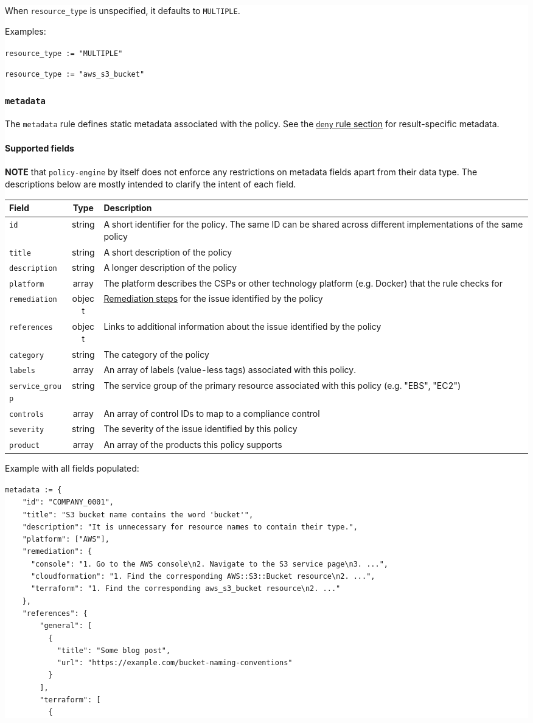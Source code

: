 When `resource_type` is unspecified, it defaults to `MULTIPLE`.

Examples:

```open-policy-agent
resource_type := "MULTIPLE"
```

```open-policy-agent
resource_type := "aws_s3_bucket"
```

### `metadata`

The `metadata` rule defines static metadata associated with the policy. See the
[`deny` rule section](#denyinfo) for result-specific metadata.

#### Supported fields

**NOTE** that `policy-engine` by itself does not enforce any restrictions on
metadata fields apart from their data type. The descriptions below are mostly intended
to clarify the intent of each field.

| Field           |  Type  | Description                                                                                                      |
| :-------------- | :----: | :--------------------------------------------------------------------------------------------------------------- |
| `id`            | string | A short identifier for the policy. The same ID can be shared across different implementations of the same policy |
| `title`         | string | A short description of the policy                                                                                |
| `description`   | string | A longer description of the policy                                                                               |
| `platform`      | array  | The platform describes the CSPs or other technology platform (e.g. Docker) that the rule checks for              |
| `remediation`   | object | [Remediation steps](#remediation) for the issue identified by the policy                                         |
| `references`    | object | Links to additional information about the issue identified by the policy                                         |
| `category`      | string | The category of the policy                                                                                       |
| `labels`        | array  | An array of labels (value-less tags) associated with this policy.                                                |
| `service_group` | string | The service group of the primary resource associated with this policy (e.g. "EBS", "EC2")                        |
| `controls`      | array  | An array of control IDs to map to a compliance control                                                           |
| `severity`      | string | The severity of the issue identified by this policy                                                              |
| `product`       | array  | An array of the products this policy supports                                                                    |

Example with all fields populated:

```open-policy-agent
metadata := {
    "id": "COMPANY_0001",
    "title": "S3 bucket name contains the word 'bucket'",
    "description": "It is unnecessary for resource names to contain their type.",
    "platform": ["AWS"],
    "remediation": {
      "console": "1. Go to the AWS console\n2. Navigate to the S3 service page\n3. ...",
      "cloudformation": "1. Find the corresponding AWS::S3::Bucket resource\n2. ...",
      "terraform": "1. Find the corresponding aws_s3_bucket resource\n2. ..."
    },
    "references": {
        "general": [
          {
            "title": "Some blog post",
            "url": "https://example.com/bucket-naming-conventions"
          }
        ],
        "terraform": [
          {
```